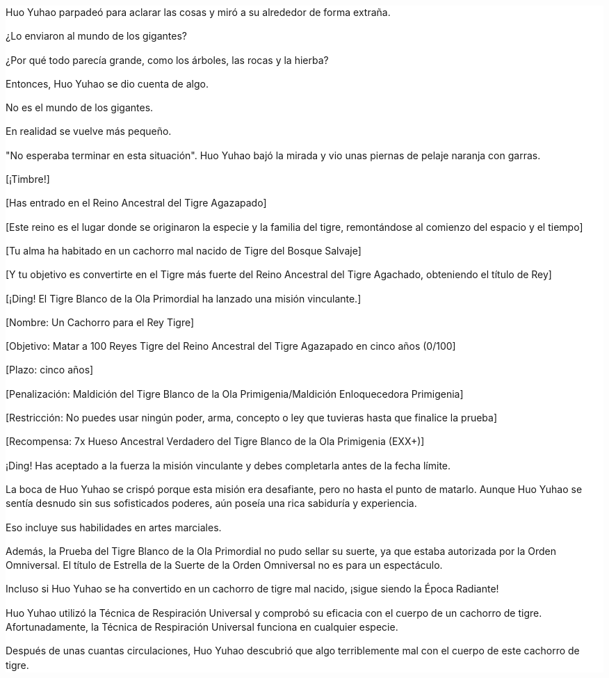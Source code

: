 
Huo Yuhao parpadeó para aclarar las cosas y miró a su alrededor de forma extraña.

¿Lo enviaron al mundo de los gigantes?

¿Por qué todo parecía grande, como los árboles, las rocas y la hierba?

Entonces, Huo Yuhao se dio cuenta de algo.

No es el mundo de los gigantes.

En realidad se vuelve más pequeño.

"No esperaba terminar en esta situación". Huo Yuhao bajó la mirada y vio unas piernas de pelaje naranja con garras.

[¡Timbre!]

[Has entrado en el Reino Ancestral del Tigre Agazapado]

[Este reino es el lugar donde se originaron la especie y la familia del tigre, remontándose al comienzo del espacio y el tiempo]

[Tu alma ha habitado en un cachorro mal nacido de Tigre del Bosque Salvaje]

[Y tu objetivo es convertirte en el Tigre más fuerte del Reino Ancestral del Tigre Agachado, obteniendo el título de Rey]

[¡Ding! El Tigre Blanco de la Ola Primordial ha lanzado una misión vinculante.]

[Nombre: Un Cachorro para el Rey Tigre]

[Objetivo: Matar a 100 Reyes Tigre del Reino Ancestral del Tigre Agazapado en cinco años (0/100]

[Plazo: cinco años]

[Penalización: Maldición del Tigre Blanco de la Ola Primigenia/Maldición Enloquecedora Primigenia]

[Restricción: No puedes usar ningún poder, arma, concepto o ley que tuvieras hasta que finalice la prueba]

[Recompensa: 7x Hueso Ancestral Verdadero del Tigre Blanco de la Ola Primigenia (EXX+)]

¡Ding! Has aceptado a la fuerza la misión vinculante y debes completarla antes de la fecha límite.

La boca de Huo Yuhao se crispó porque esta misión era desafiante, pero no hasta el punto de matarlo. Aunque Huo Yuhao se sentía desnudo sin sus sofisticados poderes, aún poseía una rica sabiduría y experiencia.

Eso incluye sus habilidades en artes marciales.

Además, la Prueba del Tigre Blanco de la Ola Primordial no pudo sellar su suerte, ya que estaba autorizada por la Orden Omniversal. El título de Estrella de la Suerte de la Orden Omniversal no es para un espectáculo.

Incluso si Huo Yuhao se ha convertido en un cachorro de tigre mal nacido, ¡sigue siendo la Época Radiante!

Huo Yuhao utilizó la Técnica de Respiración Universal y comprobó su eficacia con el cuerpo de un cachorro de tigre. Afortunadamente, la Técnica de Respiración Universal funciona en cualquier especie.

Después de unas cuantas circulaciones, Huo Yuhao descubrió que algo terriblemente mal con el cuerpo de este cachorro de tigre.
